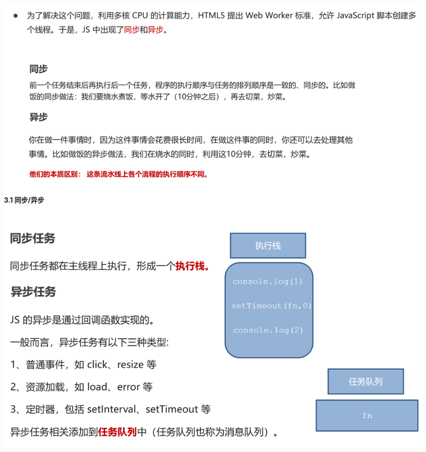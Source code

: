 ![image-20220726212250464](imgs/image-20220726212250464.png)

#### 3.1 同步/异步

![image-20220726212457024](imgs/image-20220726212457024.png)
